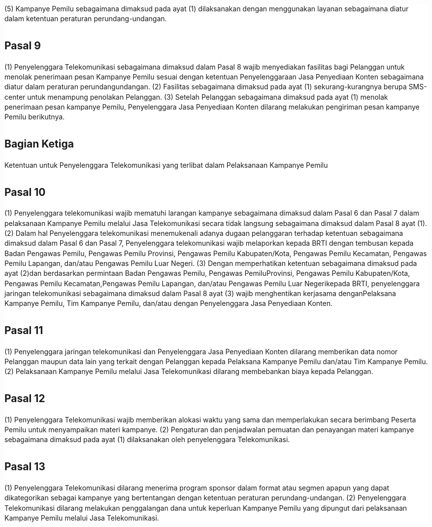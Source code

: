 (5) Kampanye Pemilu sebagaimana dimaksud pada ayat (1) dilaksanakan dengan menggunakan layanan sebagaimana diatur dalam ketentuan peraturan perundang-undangan.

## Pasal 9
(1) Penyelenggara Telekomunikasi sebagaimana dimaksud dalam Pasal 8 wajib menyediakan fasilitas bagi Pelanggan untuk menolak penerimaan pesan Kampanye Pemilu sesuai dengan ketentuan Penyelenggaraan Jasa Penyediaan Konten sebagaimana diatur dalam peraturan perundangundangan.
(2) Fasilitas sebagaimana dimaksud pada ayat (1) sekurang-kurangnya berupa SMS-center untuk menampung penolakan Pelanggan.
(3) Setelah Pelanggan sebagaimana dimaksud pada ayat (1) menolak penerimaan pesan kampanye Pemilu, Penyelenggara Jasa Penyediaan Konten dilarang melakukan pengiriman pesan kampanye Pemilu berikutnya.

## Bagian Ketiga
Ketentuan untuk Penyelenggara Telekomunikasi yang terlibat dalam Pelaksanaan Kampanye Pemilu

## Pasal 10
(1) Penyelenggara telekomunikasi wajib mematuhi larangan kampanye sebagaimana dimaksud dalam Pasal 6 dan Pasal 7 dalam pelaksanaan Kampanye Pemilu melalui Jasa Telekomunikasi secara tidak langsung sebagaimana dimaksud dalam Pasal 8 ayat (1).
(2) Dalam hal Penyelenggara telekomunikasi menemukenali adanya dugaan pelanggaran terhadap ketentuan sebagaimana dimaksud dalam Pasal 6 dan Pasal 7, Penyelenggara telekomunikasi wajib melaporkan kepada BRTI dengan tembusan kepada Badan Pengawas Pemilu, Pengawas Pemilu Provinsi, Pengawas Pemilu Kabupaten/Kota, Pengawas Pemilu Kecamatan, Pengawas Pemilu Lapangan, dan/atau Pengawas Pemilu Luar Negeri.
(3) Dengan memperhatikan ketentuan sebagaimana dimaksud pada ayat (2)dan berdasarkan permintaan Badan Pengawas Pemilu, Pengawas PemiluProvinsi, Pengawas Pemilu Kabupaten/Kota, Pengawas Pemilu Kecamatan,Pengawas Pemilu Lapangan, dan/atau Pengawas Pemilu Luar Negerikepada BRTI, penyelenggara jaringan telekomunikasi sebagaimana dimaksud dalam Pasal 8 ayat (3) wajib menghentikan kerjasama denganPelaksana Kampanye Pemilu, Tim Kampanye Pemilu, dan/atau dengan Penyelenggara Jasa Penyediaan Konten.

## Pasal 11
(1) Penyelenggara jaringan telekomunikasi dan Penyelenggara Jasa Penyediaan Konten dilarang memberikan data nomor Pelanggan maupun data lain yang terkait dengan Pelanggan kepada Pelaksana Kampanye Pemilu dan/atau Tim Kampanye Pemilu.
(2) Pelaksanaan Kampanye Pemilu melalui Jasa Telekomunikasi dilarang membebankan biaya kepada Pelanggan.

## Pasal 12
(1) Penyelenggara Telekomunikasi wajib memberikan alokasi waktu yang sama dan memperlakukan secara berimbang Peserta Pemilu untuk menyampaikan materi kampanye.
(2) Pengaturan dan penjadwalan pemuatan dan penayangan materi kampanye sebagaimana dimaksud pada ayat (1) dilaksanakan oleh penyelenggara Telekomunikasi.

## Pasal 13
(1) Penyelenggara Telekomunikasi dilarang menerima program sponsor dalam format atau segmen apapun yang dapat dikategorikan sebagai kampanye yang bertentangan dengan ketentuan peraturan perundang-undangan.
(2) Penyelenggara Telekomunikasi dilarang melakukan penggalangan dana untuk keperluan Kampanye Pemilu yang dipungut dari pelaksanaan Kampanye Pemilu melalui Jasa Telekomunikasi.
